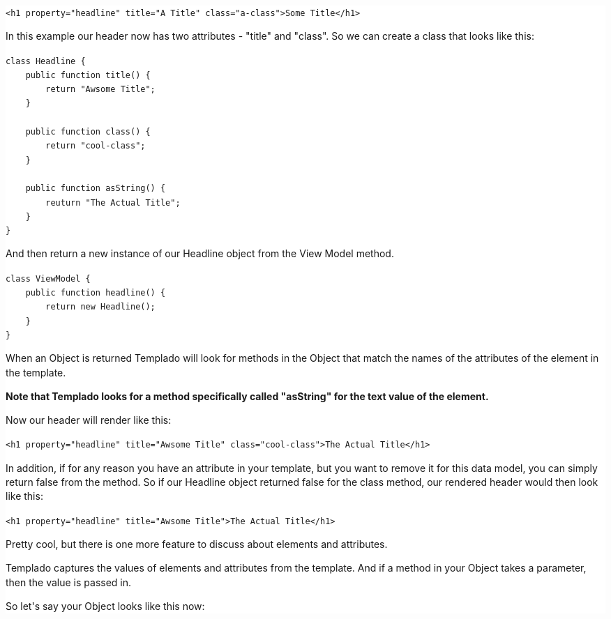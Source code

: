 `<h1 property="headline" title="A Title" class="a-class">Some Title</h1>`

In this example our header now has two attributes - "title" and "class". So we can create a class that looks like this:

```
class Headline {
    public function title() {
        return "Awsome Title";
    }
    
    public function class() {
        return "cool-class";
    }
    
    public function asString() {
        reuturn "The Actual Title";
    }
}
```

And then return a new instance of our Headline object from the View Model method.

```
class ViewModel {
    public function headline() {
        return new Headline();
    }
}
```

When an Object is returned Templado will look for methods in the Object that match the names of the attributes of the 
element in the template. 

**Note that Templado looks for a method specifically called "asString" for the text value of the element.**

Now our header will render like this:

`<h1 property="headline" title="Awsome Title" class="cool-class">The Actual Title</h1>`

In addition, if for any reason you have an attribute in your template, but you want to remove it for this data model, 
you can simply return false from the method. So if our Headline object returned false for the class method, our rendered 
header would then look like this:

`<h1 property="headline" title="Awsome Title">The Actual Title</h1>`

Pretty cool, but there is one more feature to discuss about elements and attributes.

Templado captures the values of elements and attributes from the template. And if a method in your Object takes a 
parameter, then the value is passed in. 

So let's say your Object looks like this now: 
